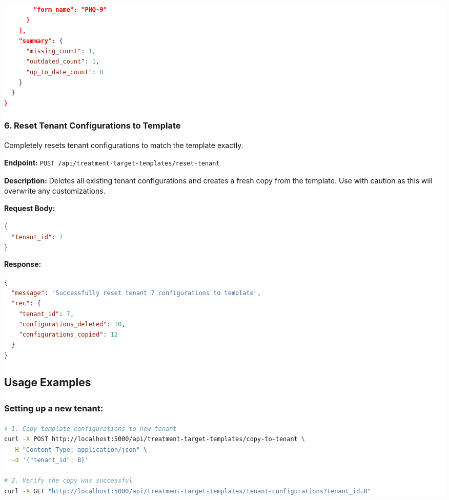 ```json
        "form_name": "PHQ-9"
      }
    ],
    "summary": {
      "missing_count": 1,
      "outdated_count": 1,
      "up_to_date_count": 8
    }
  }
}
```

### 6. Reset Tenant Configurations to Template
Completely resets tenant configurations to match the template exactly.

**Endpoint:** `POST /api/treatment-target-templates/reset-tenant`

**Description:** Deletes all existing tenant configurations and creates a fresh copy from the template. Use with caution as this will overwrite any customizations.

**Request Body:**
```json
{
  "tenant_id": 7
}
```

**Response:**
```json
{
  "message": "Successfully reset tenant 7 configurations to template",
  "rec": {
    "tenant_id": 7,
    "configurations_deleted": 10,
    "configurations_copied": 12
  }
}
```

## Usage Examples

### Setting up a new tenant:
```bash
# 1. Copy template configurations to new tenant
curl -X POST http://localhost:5000/api/treatment-target-templates/copy-to-tenant \
  -H "Content-Type: application/json" \
  -d '{"tenant_id": 8}'

# 2. Verify the copy was successful
curl -X GET "http://localhost:5000/api/treatment-target-templates/tenant-configurations?tenant_id=8"
```
